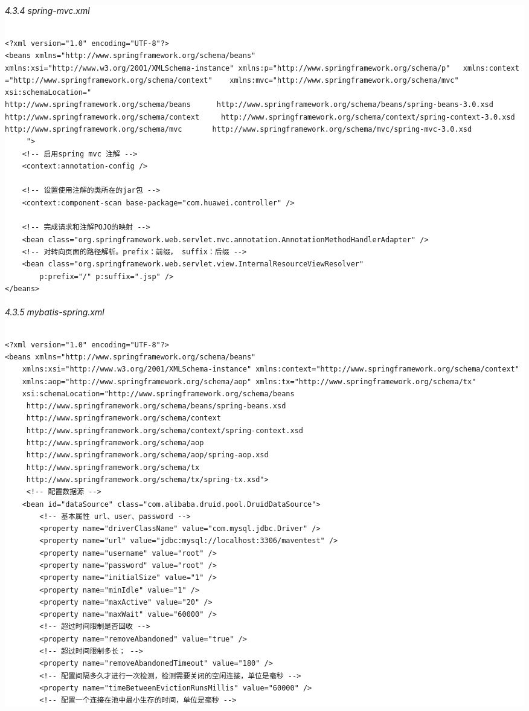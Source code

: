 ###### 4.3.4 spring-mvc.xml

```
<?xml version="1.0" encoding="UTF-8"?>
<beans xmlns="http://www.springframework.org/schema/beans"
xmlns:xsi="http://www.w3.org/2001/XMLSchema-instance" xmlns:p="http://www.springframework.org/schema/p"   xmlns:context="http://www.springframework.org/schema/context"    xmlns:mvc="http://www.springframework.org/schema/mvc"
xsi:schemaLocation="  
http://www.springframework.org/schema/beans      http://www.springframework.org/schema/beans/spring-beans-3.0.xsd  
http://www.springframework.org/schema/context     http://www.springframework.org/schema/context/spring-context-3.0.xsd  
http://www.springframework.org/schema/mvc       http://www.springframework.org/schema/mvc/spring-mvc-3.0.xsd  
     ">
    <!-- 启用spring mvc 注解 -->
    <context:annotation-config />
    
    <!-- 设置使用注解的类所在的jar包 -->
    <context:component-scan base-package="com.huawei.controller" />

    <!-- 完成请求和注解POJO的映射 -->
    <bean class="org.springframework.web.servlet.mvc.annotation.AnnotationMethodHandlerAdapter" />
    <!-- 对转向页面的路径解析。prefix：前缀， suffix：后缀 -->
    <bean class="org.springframework.web.servlet.view.InternalResourceViewResolver"
        p:prefix="/" p:suffix=".jsp" />
</beans>
```

###### 4.3.5 mybatis-spring.xml

```
<?xml version="1.0" encoding="UTF-8"?>
<beans xmlns="http://www.springframework.org/schema/beans"
    xmlns:xsi="http://www.w3.org/2001/XMLSchema-instance" xmlns:context="http://www.springframework.org/schema/context"
    xmlns:aop="http://www.springframework.org/schema/aop" xmlns:tx="http://www.springframework.org/schema/tx"
    xsi:schemaLocation="http://www.springframework.org/schema/beans 
     http://www.springframework.org/schema/beans/spring-beans.xsd
     http://www.springframework.org/schema/context
     http://www.springframework.org/schema/context/spring-context.xsd
     http://www.springframework.org/schema/aop
     http://www.springframework.org/schema/aop/spring-aop.xsd
     http://www.springframework.org/schema/tx 
     http://www.springframework.org/schema/tx/spring-tx.xsd">
     <!-- 配置数据源 -->
    <bean id="dataSource" class="com.alibaba.druid.pool.DruidDataSource">
        <!-- 基本属性 url、user、password -->  
        <property name="driverClassName" value="com.mysql.jdbc.Driver" />  
        <property name="url" value="jdbc:mysql://localhost:3306/maventest" />  
        <property name="username" value="root" />  
        <property name="password" value="root" />  
        <property name="initialSize" value="1" />  
        <property name="minIdle" value="1" />   
        <property name="maxActive" value="20" />  
        <property name="maxWait" value="60000" />
        <!-- 超过时间限制是否回收 -->
        <property name="removeAbandoned" value="true" />
        <!-- 超过时间限制多长； -->
        <property name="removeAbandonedTimeout" value="180" />
        <!-- 配置间隔多久才进行一次检测，检测需要关闭的空闲连接，单位是毫秒 -->
        <property name="timeBetweenEvictionRunsMillis" value="60000" />
        <!-- 配置一个连接在池中最小生存的时间，单位是毫秒 -->
```